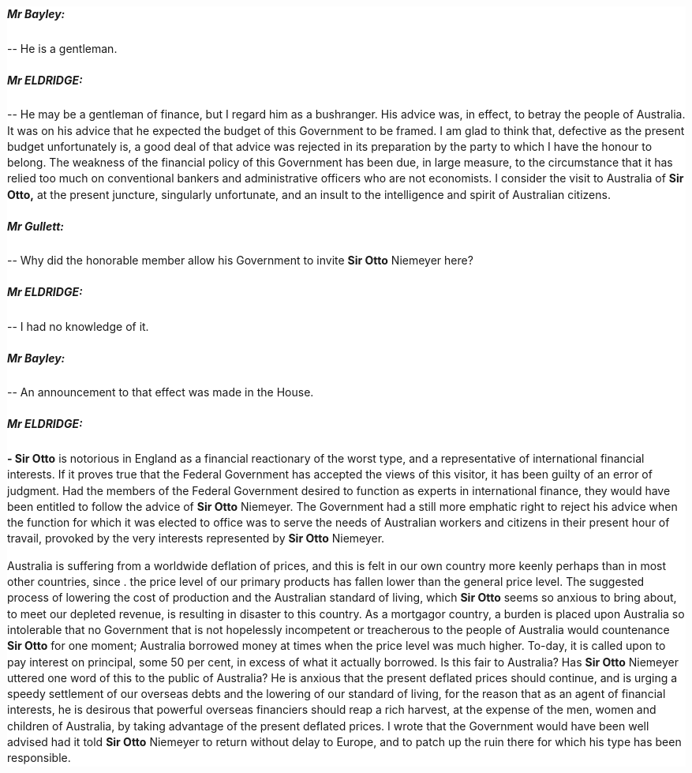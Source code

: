 ##### Mr Bayley:

-- He is a gentleman. 

##### Mr ELDRIDGE:

-- He may be a gentleman of finance, but I regard him as a bushranger.  His  advice was, in effect, to betray the people of Australia. It was on his advice that he expected the budget of this Government to be framed. I am glad to think that, defective as the present budget unfortunately is, a good deal of that advice was rejected in its preparation by the party to which I have the honour to belong. The weakness of the financial policy of this Government has been due, in large measure, to the circumstance that it has relied too much on conventional bankers and administrative officers who are not economists. I consider the visit to Australia of  **Sir Otto,**  at the present juncture, singularly unfortunate, and an insult to the intelligence and spirit of Australian citizens. 

##### Mr Gullett:

-- Why did the honorable member allow his Government to invite  **Sir Otto**  Niemeyer here? 

##### Mr ELDRIDGE:

-- I had no knowledge of it. 

##### Mr Bayley:

-- An announcement to that effect was made in the House. 

##### Mr ELDRIDGE:


 **- Sir Otto** is notorious in England as a financial reactionary of the worst type, and a representative of international financial interests. If it proves true that the Federal Government has accepted the views of this visitor, it has been guilty of an error of judgment. Had the members of the Federal Government desired to function as experts in international finance, they would have been entitled to follow the advice of  **Sir Otto**  Niemeyer. The Government had a still more emphatic right to reject his advice when the function for which it was elected to office was to serve the needs of Australian workers and citizens in their present hour of travail, provoked by the very interests represented by  **Sir Otto**  Niemeyer. 

Australia is suffering from a worldwide deflation of prices, and this is felt in our own country more keenly perhaps than in most other countries, since . the price level of our primary products has fallen lower than the general price level. The suggested process of lowering the cost of production and the Australian standard of living, which  **Sir Otto**  seems so anxious to bring about, to meet our depleted revenue, is resulting in disaster to this country. As a mortgagor country, a burden is placed upon Australia so intolerable that no Government that is not hopelessly incompetent or treacherous to the people of Australia would countenance  **Sir Otto**  for one moment; Australia borrowed money at times when the price level was much higher. To-day, it is called upon to pay interest on principal, some 50 per cent, in excess of what it actually borrowed. Is this fair to Australia? Has  **Sir Otto**  Niemeyer uttered one word of this to the public of Australia? He is anxious that the present deflated prices should continue, and is urging a speedy settlement of our overseas debts and the lowering of our standard of living, for the reason that as an agent of financial interests, he is desirous that powerful overseas financiers should reap a rich harvest, at the expense of the men, women and children of Australia, by taking advantage of the present deflated prices. I wrote that the Government would have been well advised had it told  **Sir Otto**  Niemeyer to return without delay to Europe, and to patch up the ruin there for which his type has been responsible. 
